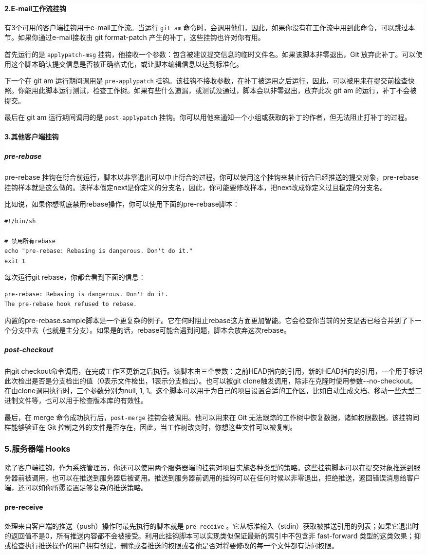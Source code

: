 #### 2.E-mail工作流挂钩

有3个可用的客户端挂钩用于e-mail工作流。当运行 `git am` 命令时，会调用他们，因此，如果你没有在工作流中用到此命令，可以跳过本节。如果你通过e-mail接收由 git format-patch 产生的补丁，这些挂钩也许对你有用。

首先运行的是 `applypatch-msg` 挂钩，他接收一个参数：包含被建议提交信息的临时文件名。如果该脚本非零退出，Git 放弃此补丁。可以使用这个脚本确认提交信息是否被正确格式化，或让脚本编辑信息以达到标准化。

下一个在 git am 运行期间调用是 `pre-applypatch` 挂钩。该挂钩不接收参数，在补丁被运用之后运行，因此，可以被用来在提交前检查快照。你能用此脚本运行测试，检查工作树。如果有些什么遗漏，或测试没通过，脚本会以非零退出，放弃此次 git am 的运行，补丁不会被提交。

最后在 git am 运行期间调用的是 `post-applypatch` 挂钩。你可以用他来通知一个小组或获取的补丁的作者，但无法阻止打补丁的过程。

#### 3.其他客户端挂钩

##### pre-rebase

pre-rebase 挂钩在衍合前运行，脚本以非零退出可以中止衍合的过程。你可以使用这个挂钩来禁止衍合已经推送的提交对象，pre-rebase 挂钩样本就是这么做的。该样本假定next是你定义的分支名，因此，你可能要修改样本，把next改成你定义过且稳定的分支名。

比如说，如果你想彻底禁用rebase操作，你可以使用下面的pre-rebase脚本：

```
#!/bin/sh

# 禁用所有rebase
echo "pre-rebase: Rebasing is dangerous. Don't do it."
exit 1
```

每次运行git rebase，你都会看到下面的信息：

```
pre-rebase: Rebasing is dangerous. Don't do it.
The pre-rebase hook refused to rebase.
```

内置的pre-rebase.sample脚本是一个更复杂的例子。它在何时阻止rebase这方面更加智能。它会检查你当前的分支是否已经合并到了下一个分支中去（也就是主分支）。如果是的话，rebase可能会遇到问题，脚本会放弃这次rebase。

##### post-checkout

由git checkout命令调用，在完成工作区更新之后执行。该脚本由三个参数：之前HEAD指向的引用，新的HEAD指向的引用，一个用于标识此次检出是否是分支检出的值（0表示文件检出，1表示分支检出）。也可以被git clone触发调用，除非在克隆时使用参数--no-checkout。在由clone调用执行时，三个参数分别为null, 1, 1。这个脚本可以用于为自己的项目设置合适的工作区，比如自动生成文档、移动一些大型二进制文件等，也可以用于检查版本库的有效性。

最后，在 merge 命令成功执行后，`post-merge` 挂钩会被调用。他可以用来在 Git 无法跟踪的工作树中恢复数据，诸如权限数据。该挂钩同样能够验证在 Git 控制之外的文件是否存在，因此，当工作树改变时，你想这些文件可以被复制。



### 5.服务器端 Hooks

除了客户端挂钩，作为系统管理员，你还可以使用两个服务器端的挂钩对项目实施各种类型的策略。这些挂钩脚本可以在提交对象推送到服务器前被调用，也可以在推送到服务器后被调用。推送到服务器前调用的挂钩可以在任何时候以非零退出，拒绝推送，返回错误消息给客户端，还可以如你所愿设置足够复杂的推送策略。

#### pre-receive

处理来自客户端的推送（push）操作时最先执行的脚本就是 `pre-receive` 。它从标准输入（stdin）获取被推送引用的列表；如果它退出时的返回值不是0，所有推送内容都不会被接受。利用此挂钩脚本可以实现类似保证最新的索引中不包含非 fast-forward 类型的这类效果；抑或检查执行推送操作的用户拥有创建，删除或者推送的权限或者他是否对将要修改的每一个文件都有访问权限。
